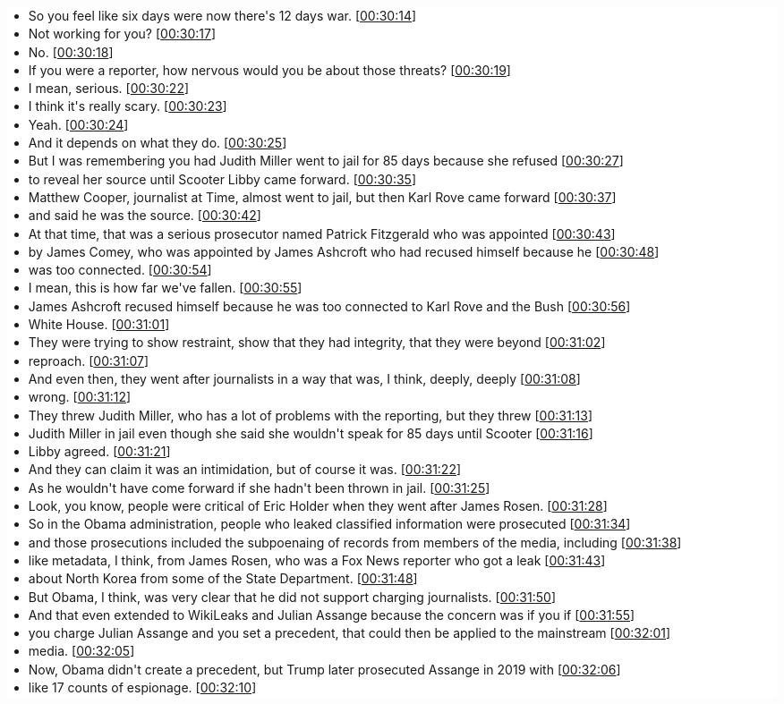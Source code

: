 *  So you feel like six days were now there's 12 days war. [[00:30:14](https://www.youtube.com/watch?v=01k-e2e_1Uc&t=1814.5s)]
*  Not working for you? [[00:30:17](https://www.youtube.com/watch?v=01k-e2e_1Uc&t=1817.5s)]
*  No. [[00:30:18](https://www.youtube.com/watch?v=01k-e2e_1Uc&t=1818.5s)]
*  If you were a reporter, how nervous would you be about those threats? [[00:30:19](https://www.youtube.com/watch?v=01k-e2e_1Uc&t=1819.5s)]
*  I mean, serious. [[00:30:22](https://www.youtube.com/watch?v=01k-e2e_1Uc&t=1822.5s)]
*  I think it's really scary. [[00:30:23](https://www.youtube.com/watch?v=01k-e2e_1Uc&t=1823.5s)]
*  Yeah. [[00:30:24](https://www.youtube.com/watch?v=01k-e2e_1Uc&t=1824.5s)]
*  And it depends on what they do. [[00:30:25](https://www.youtube.com/watch?v=01k-e2e_1Uc&t=1825.5s)]
*  But I was remembering you had Judith Miller went to jail for 85 days because she refused [[00:30:27](https://www.youtube.com/watch?v=01k-e2e_1Uc&t=1827.5s)]
*  to reveal her source until Scooter Libby came forward. [[00:30:35](https://www.youtube.com/watch?v=01k-e2e_1Uc&t=1835.5s)]
*  Matthew Cooper, journalist at Time, almost went to jail, but then Karl Rove came forward [[00:30:37](https://www.youtube.com/watch?v=01k-e2e_1Uc&t=1837.5s)]
*  and said he was the source. [[00:30:42](https://www.youtube.com/watch?v=01k-e2e_1Uc&t=1842.5s)]
*  At that time, that was a serious prosecutor named Patrick Fitzgerald who was appointed [[00:30:43](https://www.youtube.com/watch?v=01k-e2e_1Uc&t=1843.5s)]
*  by James Comey, who was appointed by James Ashcroft who had recused himself because he [[00:30:48](https://www.youtube.com/watch?v=01k-e2e_1Uc&t=1848.5s)]
*  was too connected. [[00:30:54](https://www.youtube.com/watch?v=01k-e2e_1Uc&t=1854.5s)]
*  I mean, this is how far we've fallen. [[00:30:55](https://www.youtube.com/watch?v=01k-e2e_1Uc&t=1855.5s)]
*  James Ashcroft recused himself because he was too connected to Karl Rove and the Bush [[00:30:56](https://www.youtube.com/watch?v=01k-e2e_1Uc&t=1856.5s)]
*  White House. [[00:31:01](https://www.youtube.com/watch?v=01k-e2e_1Uc&t=1861.5s)]
*  They were trying to show restraint, show that they had integrity, that they were beyond [[00:31:02](https://www.youtube.com/watch?v=01k-e2e_1Uc&t=1862.5s)]
*  reproach. [[00:31:07](https://www.youtube.com/watch?v=01k-e2e_1Uc&t=1867.5s)]
*  And even then, they went after journalists in a way that was, I think, deeply, deeply [[00:31:08](https://www.youtube.com/watch?v=01k-e2e_1Uc&t=1868.5s)]
*  wrong. [[00:31:12](https://www.youtube.com/watch?v=01k-e2e_1Uc&t=1872.5s)]
*  They threw Judith Miller, who has a lot of problems with the reporting, but they threw [[00:31:13](https://www.youtube.com/watch?v=01k-e2e_1Uc&t=1873.5s)]
*  Judith Miller in jail even though she said she wouldn't speak for 85 days until Scooter [[00:31:16](https://www.youtube.com/watch?v=01k-e2e_1Uc&t=1876.5s)]
*  Libby agreed. [[00:31:21](https://www.youtube.com/watch?v=01k-e2e_1Uc&t=1881.5s)]
*  And they can claim it was an intimidation, but of course it was. [[00:31:22](https://www.youtube.com/watch?v=01k-e2e_1Uc&t=1882.5s)]
*  As he wouldn't have come forward if she hadn't been thrown in jail. [[00:31:25](https://www.youtube.com/watch?v=01k-e2e_1Uc&t=1885.5s)]
*  Look, you know, people were critical of Eric Holder when they went after James Rosen. [[00:31:28](https://www.youtube.com/watch?v=01k-e2e_1Uc&t=1888.5s)]
*  So in the Obama administration, people who leaked classified information were prosecuted [[00:31:34](https://www.youtube.com/watch?v=01k-e2e_1Uc&t=1894.5s)]
*  and those prosecutions included the subpoenaing of records from members of the media, including [[00:31:38](https://www.youtube.com/watch?v=01k-e2e_1Uc&t=1898.5s)]
*  like metadata, I think, from James Rosen, who was a Fox News reporter who got a leak [[00:31:43](https://www.youtube.com/watch?v=01k-e2e_1Uc&t=1903.5s)]
*  about North Korea from some of the State Department. [[00:31:48](https://www.youtube.com/watch?v=01k-e2e_1Uc&t=1908.5s)]
*  But Obama, I think, was very clear that he did not support charging journalists. [[00:31:50](https://www.youtube.com/watch?v=01k-e2e_1Uc&t=1910.5s)]
*  And that even extended to WikiLeaks and Julian Assange because the concern was if you if [[00:31:55](https://www.youtube.com/watch?v=01k-e2e_1Uc&t=1915.5s)]
*  you charge Julian Assange and you set a precedent, that could then be applied to the mainstream [[00:32:01](https://www.youtube.com/watch?v=01k-e2e_1Uc&t=1921.5s)]
*  media. [[00:32:05](https://www.youtube.com/watch?v=01k-e2e_1Uc&t=1925.5s)]
*  Now, Obama didn't create a precedent, but Trump later prosecuted Assange in 2019 with [[00:32:06](https://www.youtube.com/watch?v=01k-e2e_1Uc&t=1926.5s)]
*  like 17 counts of espionage. [[00:32:10](https://www.youtube.com/watch?v=01k-e2e_1Uc&t=1930.5s)]